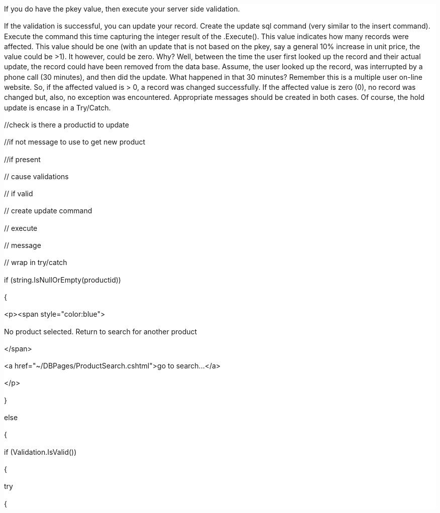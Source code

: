 If you do have the pkey value, then execute your server side validation.

If the validation is successful, you can update your record. Create the update
sql command (very similar to the insert command). Execute the command this time
capturing the integer result of the .Execute(). This value indicates how many
records were affected. This value should be one (with an update that is not
based on the pkey, say a general 10% increase in unit price, the value could be
\>1). It however, could be zero. Why? Well, between the time the user first
looked up the record and their actual update, the record could have been removed
from the data base. Assume, the user looked up the record, was interrupted by a
phone call (30 minutes), and then did the update. What happened in that 30
minutes? Remember this is a multiple user on-line website. So, if the affected
valued is \> 0, a record was changed successfully. If the affected value is zero
(0), no record was changed but, also, no exception was encountered. Appropriate
messages should be created in both cases. Of course, the hold update is encase
in a Try/Catch.

//check is there a productid to update

//if not message to use to get new product

//if present

// cause validations

// if valid

// create update command

// execute

// message

// wrap in try/catch

if (string.IsNullOrEmpty(productid))

{

\<p\>\<span style="color:blue"\>

No product selected. Return to search for another product

\</span\>

\<a href="\~/DBPages/ProductSearch.cshtml"\>go to search...\</a\>

\</p\>

}

else

{

if (Validation.IsValid())

{

try

{
